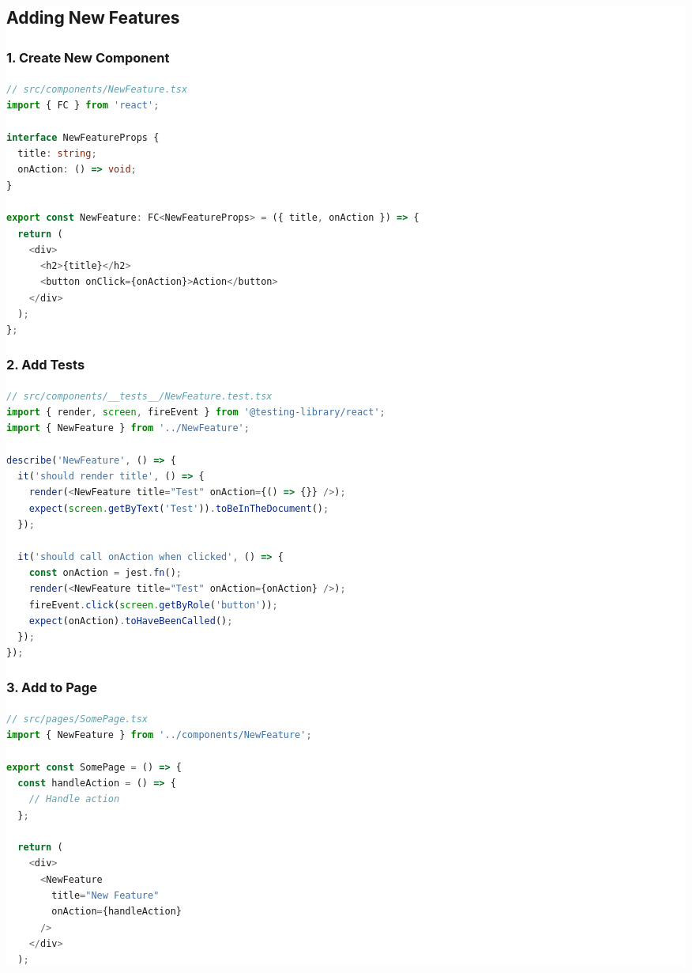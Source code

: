 ## Adding New Features

### 1. Create New Component

```typescript
// src/components/NewFeature.tsx
import { FC } from 'react';

interface NewFeatureProps {
  title: string;
  onAction: () => void;
}

export const NewFeature: FC<NewFeatureProps> = ({ title, onAction }) => {
  return (
    <div>
      <h2>{title}</h2>
      <button onClick={onAction}>Action</button>
    </div>
  );
};
```

### 2. Add Tests

```typescript
// src/components/__tests__/NewFeature.test.tsx
import { render, screen, fireEvent } from '@testing-library/react';
import { NewFeature } from '../NewFeature';

describe('NewFeature', () => {
  it('should render title', () => {
    render(<NewFeature title="Test" onAction={() => {}} />);
    expect(screen.getByText('Test')).toBeInTheDocument();
  });

  it('should call onAction when clicked', () => {
    const onAction = jest.fn();
    render(<NewFeature title="Test" onAction={onAction} />);
    fireEvent.click(screen.getByRole('button'));
    expect(onAction).toHaveBeenCalled();
  });
});
```

### 3. Add to Page

```typescript
// src/pages/SomePage.tsx
import { NewFeature } from '../components/NewFeature';

export const SomePage = () => {
  const handleAction = () => {
    // Handle action
  };

  return (
    <div>
      <NewFeature
        title="New Feature"
        onAction={handleAction}
      />
    </div>
  );
```